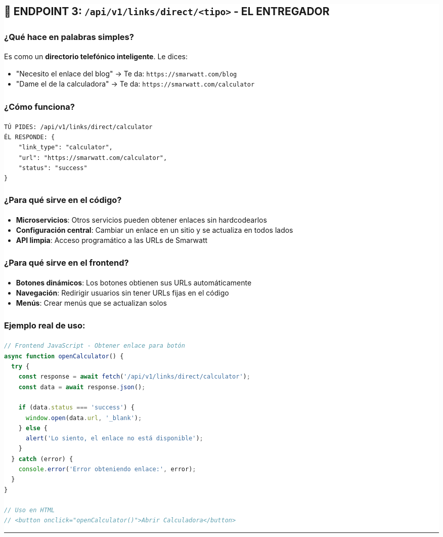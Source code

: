 ## 🎯 ENDPOINT 3: `/api/v1/links/direct/<tipo>` - EL ENTREGADOR

### **¿Qué hace en palabras simples?**

Es como un **directorio telefónico inteligente**. Le dices:

- "Necesito el enlace del blog" → Te da: `https://smarwatt.com/blog`
- "Dame el de la calculadora" → Te da: `https://smarwatt.com/calculator`

### **¿Cómo funciona?**

```
TÚ PIDES: /api/v1/links/direct/calculator
ÉL RESPONDE: {
    "link_type": "calculator",
    "url": "https://smarwatt.com/calculator",
    "status": "success"
}
```

### **¿Para qué sirve en el código?**

- **Microservicios**: Otros servicios pueden obtener enlaces sin hardcodearlos
- **Configuración central**: Cambiar un enlace en un sitio y se actualiza en todos lados
- **API limpia**: Acceso programático a las URLs de Smarwatt

### **¿Para qué sirve en el frontend?**

- **Botones dinámicos**: Los botones obtienen sus URLs automáticamente
- **Navegación**: Redirigir usuarios sin tener URLs fijas en el código
- **Menús**: Crear menús que se actualizan solos

### **Ejemplo real de uso:**

```javascript
// Frontend JavaScript - Obtener enlace para botón
async function openCalculator() {
  try {
    const response = await fetch('/api/v1/links/direct/calculator');
    const data = await response.json();

    if (data.status === 'success') {
      window.open(data.url, '_blank');
    } else {
      alert('Lo siento, el enlace no está disponible');
    }
  } catch (error) {
    console.error('Error obteniendo enlace:', error);
  }
}

// Uso en HTML
// <button onclick="openCalculator()">Abrir Calculadora</button>
```

---